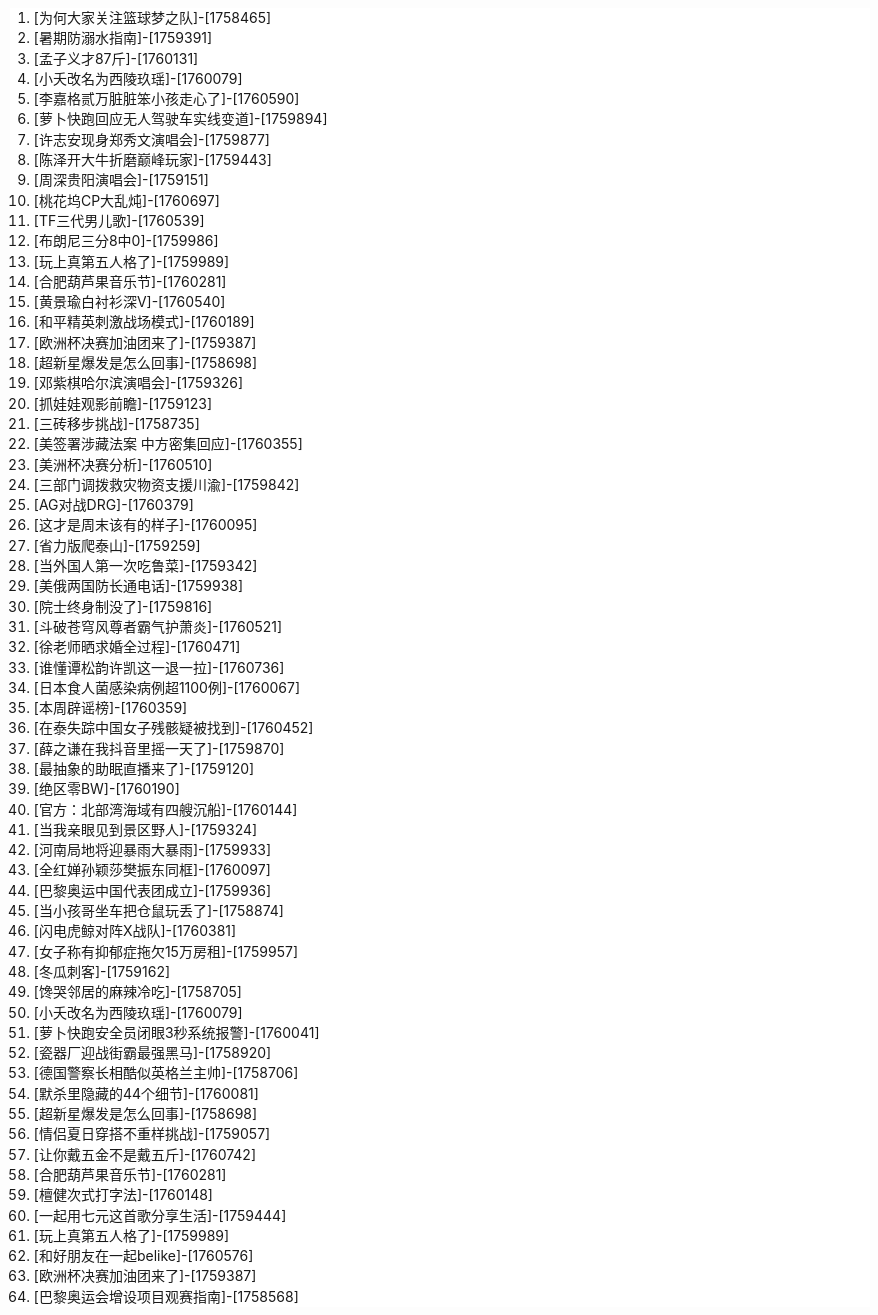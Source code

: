 1. [为何大家关注篮球梦之队]-[1758465]
1. [暑期防溺水指南]-[1759391]
1. [孟子义才87斤]-[1760131]
1. [小夭改名为西陵玖瑶]-[1760079]
1. [李嘉格贰万脏脏笨小孩走心了]-[1760590]
1. [萝卜快跑回应无人驾驶车实线变道]-[1759894]
1. [许志安现身郑秀文演唱会]-[1759877]
1. [陈泽开大牛折磨巅峰玩家]-[1759443]
1. [周深贵阳演唱会]-[1759151]
1. [桃花坞CP大乱炖]-[1760697]
1. [TF三代男儿歌]-[1760539]
1. [布朗尼三分8中0]-[1759986]
1. [玩上真第五人格了]-[1759989]
1. [合肥葫芦果音乐节]-[1760281]
1. [黄景瑜白衬衫深V]-[1760540]
1. [和平精英刺激战场模式]-[1760189]
1. [欧洲杯决赛加油团来了]-[1759387]
1. [超新星爆发是怎么回事]-[1758698]
1. [邓紫棋哈尔滨演唱会]-[1759326]
1. [抓娃娃观影前瞻]-[1759123]
1. [三砖移步挑战]-[1758735]
1. [美签署涉藏法案 中方密集回应]-[1760355]
1. [美洲杯决赛分析]-[1760510]
1. [三部门调拨救灾物资支援川渝]-[1759842]
1. [AG对战DRG]-[1760379]
1. [这才是周末该有的样子]-[1760095]
1. [省力版爬泰山]-[1759259]
1. [当外国人第一次吃鲁菜]-[1759342]
1. [美俄两国防长通电话]-[1759938]
1. [院士终身制没了]-[1759816]
1. [斗破苍穹风尊者霸气护萧炎]-[1760521]
1. [徐老师晒求婚全过程]-[1760471]
1. [谁懂谭松韵许凯这一退一拉]-[1760736]
1. [日本食人菌感染病例超1100例]-[1760067]
1. [本周辟谣榜]-[1760359]
1. [在泰失踪中国女子残骸疑被找到]-[1760452]
1. [薛之谦在我抖音里摇一天了]-[1759870]
1. [最抽象的助眠直播来了]-[1759120]
1. [绝区零BW]-[1760190]
1. [官方：北部湾海域有四艘沉船]-[1760144]
1. [当我亲眼见到景区野人]-[1759324]
1. [河南局地将迎暴雨大暴雨]-[1759933]
1. [全红婵孙颖莎樊振东同框]-[1760097]
1. [巴黎奥运中国代表团成立]-[1759936]
1. [当小孩哥坐车把仓鼠玩丢了]-[1758874]
1. [闪电虎鲸对阵X战队]-[1760381]
1. [女子称有抑郁症拖欠15万房租]-[1759957]
1. [冬瓜刺客]-[1759162]
1. [馋哭邻居的麻辣冷吃]-[1758705]
1. [小夭改名为西陵玖瑶]-[1760079]
1. [萝卜快跑安全员闭眼3秒系统报警]-[1760041]
1. [瓷器厂迎战街霸最强黑马]-[1758920]
1. [德国警察长相酷似英格兰主帅]-[1758706]
1. [默杀里隐藏的44个细节]-[1760081]
1. [超新星爆发是怎么回事]-[1758698]
1. [情侣夏日穿搭不重样挑战]-[1759057]
1. [让你戴五金不是戴五斤]-[1760742]
1. [合肥葫芦果音乐节]-[1760281]
1. [檀健次式打字法]-[1760148]
1. [一起用七元这首歌分享生活]-[1759444]
1. [玩上真第五人格了]-[1759989]
1. [和好朋友在一起belike]-[1760576]
1. [欧洲杯决赛加油团来了]-[1759387]
1. [巴黎奥运会增设项目观赛指南]-[1758568]